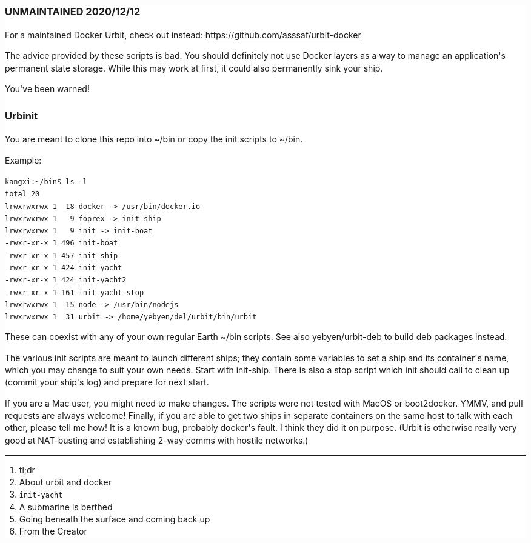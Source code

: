 ### UNMAINTAINED 2020/12/12

For a maintained Docker Urbit, check out instead: https://github.com/asssaf/urbit-docker

The advice provided by these scripts is bad. You should definitely not use Docker layers as a way to manage an application's permanent state storage. While this may work at first, it could also permanently sink your ship.

You've been warned!

### Urbinit


You are meant to clone this repo into ~/bin or copy the init scripts to ~/bin.

Example:

```
kangxi:~/bin$ ls -l
total 20
lrwxrwxrwx 1  18 docker -> /usr/bin/docker.io
lrwxrwxrwx 1   9 foprex -> init-ship
lrwxrwxrwx 1   9 init -> init-boat
-rwxr-xr-x 1 496 init-boat
-rwxr-xr-x 1 457 init-ship
-rwxr-xr-x 1 424 init-yacht
-rwxr-xr-x 1 424 init-yacht2
-rwxr-xr-x 1 161 init-yacht-stop
lrwxrwxrwx 1  15 node -> /usr/bin/nodejs
lrwxrwxrwx 1  31 urbit -> /home/yebyen/del/urbit/bin/urbit
```

These can coexist with any of your own regular Earth ~/bin scripts.  See also
[yebyen/urbit-deb](//github.com/yebyen/urbit-deb) to build deb packages instead.

The various init scripts are meant to launch different ships; they contain some
variables to set a ship and its container's name, which you may change to suit
your own needs.  Start with init-ship.  There is also a stop script which init
should call to clean up (commit your ship's log) and prepare for next start.

If you are a Mac user, you might need to make changes.  The scripts were not
tested with MacOS or boot2docker.  YMMV, and pull requests are always welcome!
Finally, if you are able to get two ships in separate containers on the same
host to talk with each other, please tell me how!  It is a known bug, probably
docker's fault.  I think they did it on purpose.  (Urbit is otherwise really
very good at NAT-busting and establishing 2-way comms with hostile networks.)

-----

1. tl;dr
2. About urbit and docker
3. `init-yacht`
4. A submarine is berthed
5. Going beneath the surface and coming back up
6. From the Creator
